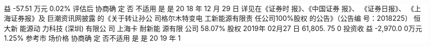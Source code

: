 益
-57.51
万元
0.02%
评估后
协商确
定
否
不适用
是
是
20
18
年
12
月
29
日
详见在《证券时
报》、《中国证券
报》、
《证券日报》、
《上海证券报》及
巨潮资讯网披露
的《关于转让孙公
司格尔木特变电
工新能源有限责
任公司100%股权
的公告》（公告编
号：2018225）
恒大新
能源动
力科技
(深圳)
有限公
司
上海卡
耐新能
源有限
公司
58.07%
股权
2019年
02月27
日
61,805.
75
0
投资收
益
-2,970.0
0万元
1.25%
参考市
场价格
协商确
定
否不适用
是
是
20
19
年
1